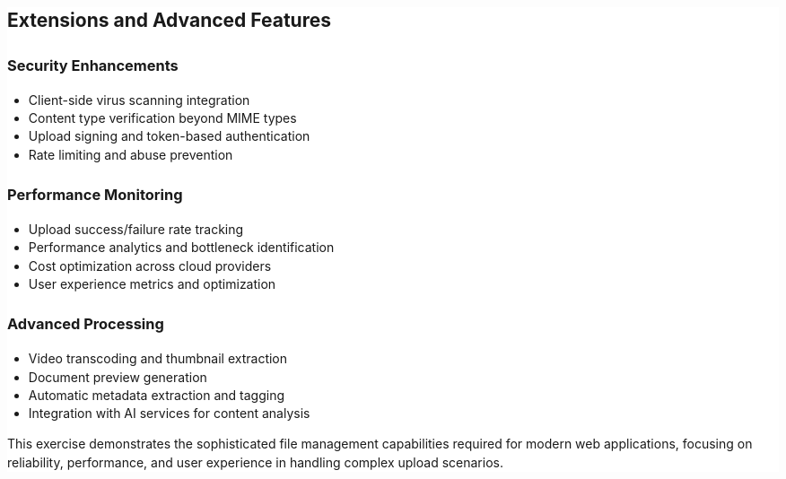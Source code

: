 ## Extensions and Advanced Features

### Security Enhancements
- Client-side virus scanning integration
- Content type verification beyond MIME types
- Upload signing and token-based authentication
- Rate limiting and abuse prevention

### Performance Monitoring
- Upload success/failure rate tracking
- Performance analytics and bottleneck identification
- Cost optimization across cloud providers
- User experience metrics and optimization

### Advanced Processing
- Video transcoding and thumbnail extraction
- Document preview generation
- Automatic metadata extraction and tagging
- Integration with AI services for content analysis

This exercise demonstrates the sophisticated file management capabilities required for modern web applications, focusing on reliability, performance, and user experience in handling complex upload scenarios.